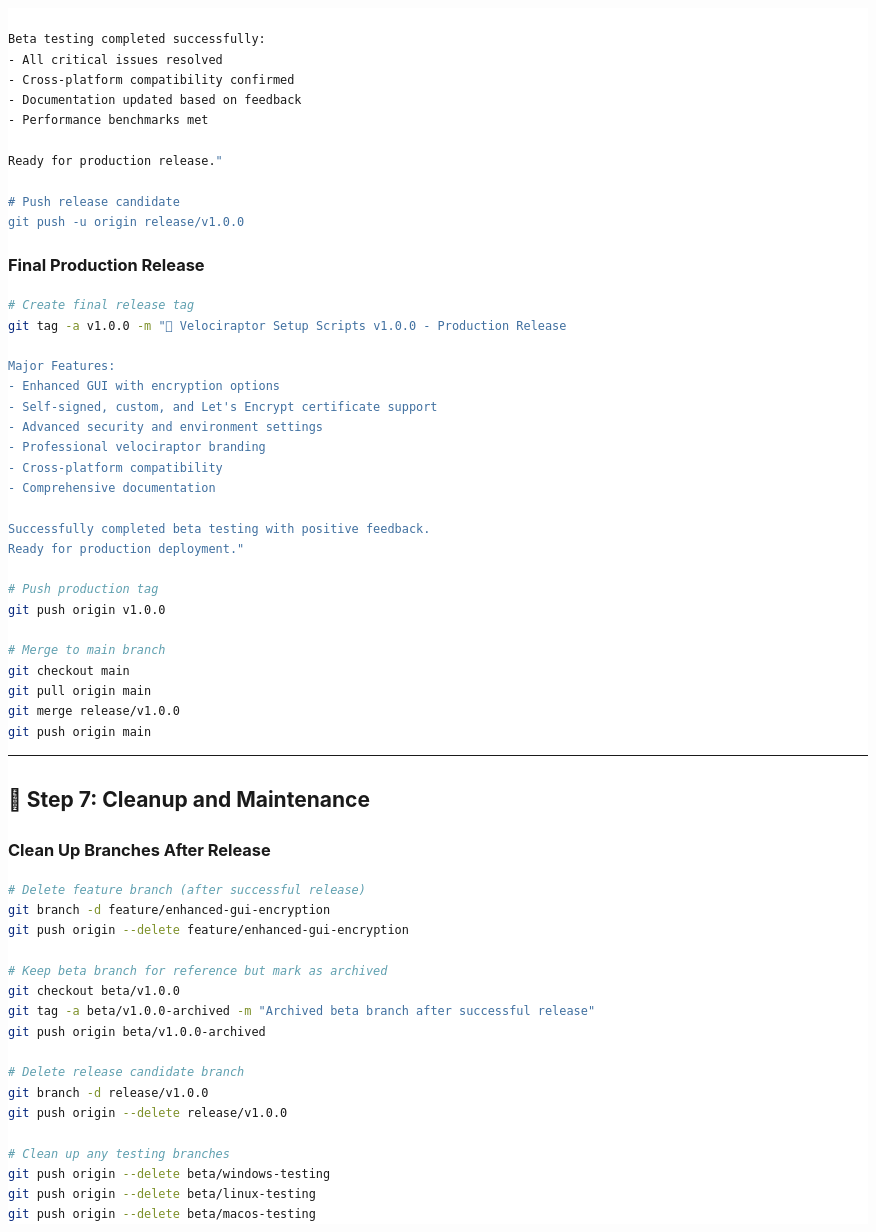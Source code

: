 ```bash

Beta testing completed successfully:
- All critical issues resolved
- Cross-platform compatibility confirmed
- Documentation updated based on feedback
- Performance benchmarks met

Ready for production release."

# Push release candidate
git push -u origin release/v1.0.0
```

### Final Production Release
```bash
# Create final release tag
git tag -a v1.0.0 -m "🦖 Velociraptor Setup Scripts v1.0.0 - Production Release

Major Features:
- Enhanced GUI with encryption options
- Self-signed, custom, and Let's Encrypt certificate support
- Advanced security and environment settings
- Professional velociraptor branding
- Cross-platform compatibility
- Comprehensive documentation

Successfully completed beta testing with positive feedback.
Ready for production deployment."

# Push production tag
git push origin v1.0.0

# Merge to main branch
git checkout main
git pull origin main
git merge release/v1.0.0
git push origin main
```

---

## 🧹 Step 7: Cleanup and Maintenance

### Clean Up Branches After Release
```bash
# Delete feature branch (after successful release)
git branch -d feature/enhanced-gui-encryption
git push origin --delete feature/enhanced-gui-encryption

# Keep beta branch for reference but mark as archived
git checkout beta/v1.0.0
git tag -a beta/v1.0.0-archived -m "Archived beta branch after successful release"
git push origin beta/v1.0.0-archived

# Delete release candidate branch
git branch -d release/v1.0.0
git push origin --delete release/v1.0.0

# Clean up any testing branches
git push origin --delete beta/windows-testing
git push origin --delete beta/linux-testing
git push origin --delete beta/macos-testing
```